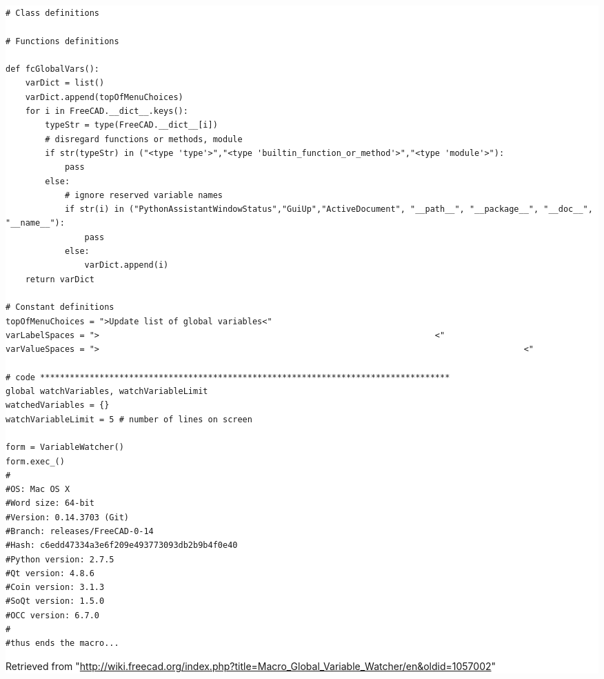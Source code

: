 ```
# Class definitions

# Functions definitions

def fcGlobalVars():
	varDict = list()
	varDict.append(topOfMenuChoices)
	for i in FreeCAD.__dict__.keys():
		typeStr = type(FreeCAD.__dict__[i])
		# disregard functions or methods, module
		if str(typeStr) in ("<type 'type'>","<type 'builtin_function_or_method'>","<type 'module'>"):
			pass
		else:
			# ignore reserved variable names
			if str(i) in ("PythonAssistantWindowStatus","GuiUp","ActiveDocument", "__path__", "__package__", "__doc__", "__name__"):
				pass
			else:
				varDict.append(i)
	return varDict

# Constant definitions
topOfMenuChoices = ">Update list of global variables<"
varLabelSpaces = ">                                                                    <"
varValueSpaces = ">                                                                                      <"

# code ***********************************************************************************
global watchVariables, watchVariableLimit
watchedVariables = {}
watchVariableLimit = 5 # number of lines on screen

form = VariableWatcher()
form.exec_()
#
#OS: Mac OS X
#Word size: 64-bit
#Version: 0.14.3703 (Git)
#Branch: releases/FreeCAD-0-14
#Hash: c6edd47334a3e6f209e493773093db2b9b4f0e40
#Python version: 2.7.5
#Qt version: 4.8.6
#Coin version: 3.1.3
#SoQt version: 1.5.0
#OCC version: 6.7.0
#
#thus ends the macro...
```

Retrieved from "<http://wiki.freecad.org/index.php?title=Macro_Global_Variable_Watcher/en&oldid=1057002>"
